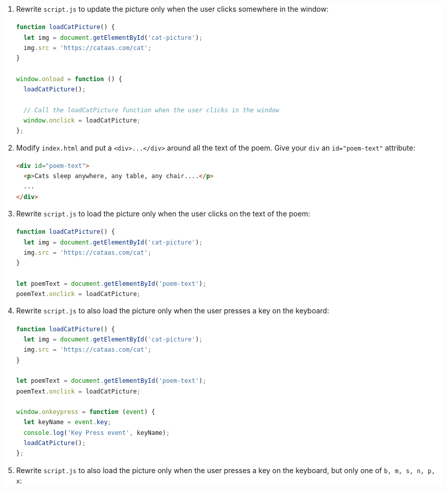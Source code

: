 1. Rewrite `script.js` to update the picture only when the user clicks somewhere in the window:

   ```js
   function loadCatPicture() {
     let img = document.getElementById('cat-picture');
     img.src = 'https://cataas.com/cat';
   }

   window.onload = function () {
     loadCatPicture();

     // Call the loadCatPicture function when the user clicks in the window
     window.onclick = loadCatPicture;
   };
   ```

1. Modify `index.html` and put a `<div>...</div>` around all the text of the poem. Give your `div` an `id="poem-text"` attribute:
   ```html
   <div id="poem-text">
     <p>Cats sleep anywhere, any table, any chair....</p>
     ...
   </div>
   ```
1. Rewrite `script.js` to load the picture only when the user clicks on the text of the poem:

   ```js
   function loadCatPicture() {
     let img = document.getElementById('cat-picture');
     img.src = 'https://cataas.com/cat';
   }

   let poemText = document.getElementById('poem-text');
   poemText.onclick = loadCatPicture;
   ```

1. Rewrite `script.js` to also load the picture only when the user presses a key on the keyboard:

   ```js
   function loadCatPicture() {
     let img = document.getElementById('cat-picture');
     img.src = 'https://cataas.com/cat';
   }

   let poemText = document.getElementById('poem-text');
   poemText.onclick = loadCatPicture;

   window.onkeypress = function (event) {
     let keyName = event.key;
     console.log('Key Press event', keyName);
     loadCatPicture();
   };
   ```

1. Rewrite `script.js` to also load the picture only when the user presses a key on the keyboard, but only one of `b, m, s, n, p, x`:
